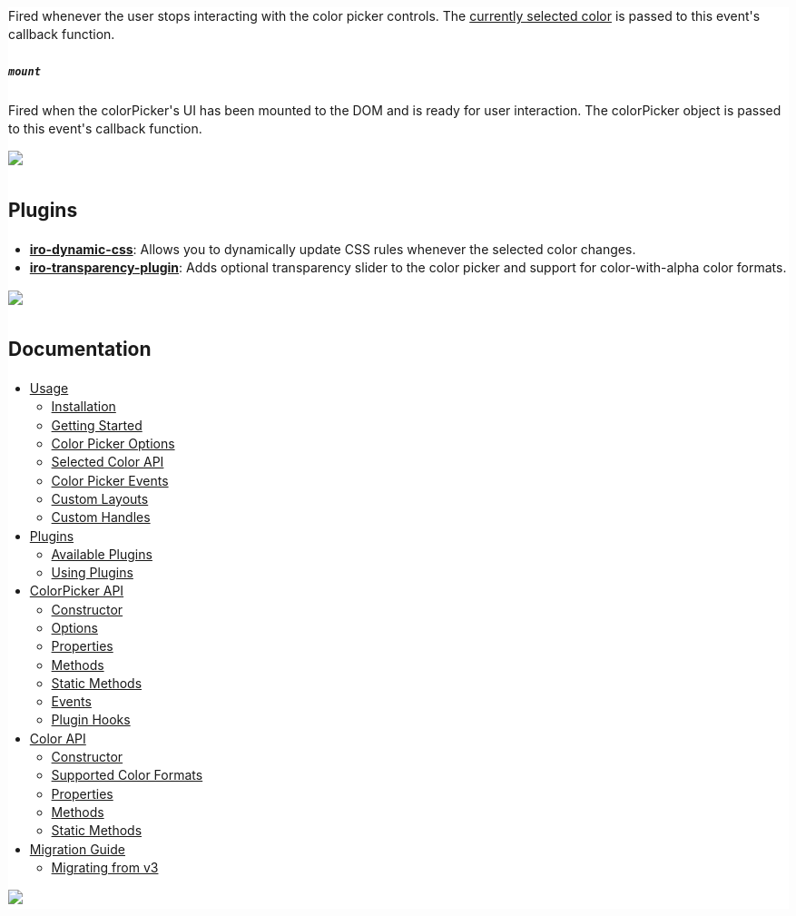 Fired whenever the user stops interacting with the color picker controls. The [currently selected color](#selected-color-api) is passed to this event's callback function.

##### `mount`

Fired when the colorPicker's UI has been mounted to the DOM and is ready for user interaction. The colorPicker object is passed to this event's callback function.

<img height="16" height="888" src="https://raw.githubusercontent.com/jaames/iro.js/master/assets/break.png"/>

## Plugins

* [**iro-dynamic-css**](https://github.com/jaames/iro-dynamic-css): Allows you to dynamically update CSS rules whenever the selected color changes.
* [**iro-transparency-plugin**](https://github.com/jaames/iro-transparency-plugin): Adds optional transparency slider to the color picker and support for color-with-alpha color formats.

<img height="16" height="888" src="https://raw.githubusercontent.com/jaames/iro.js/master/assets/break.png"/>

## Documentation

* [Usage](https://iro.js.org/guide.html)
  * [Installation](https://iro.js.org/guide.html#installation)
  * [Getting Started](https://iro.js.org/guide.html#getting-started)
  * [Color Picker Options](https://iro.js.org/guide.html#color-picker-options)
  * [Selected Color API](https://iro.js.org/guide.html#selected-color-api)
  * [Color Picker Events](https://iro.js.org/guide.html#color-picker-events)
  * [Custom Layouts](https://iro.js.org/guide.html#custom-layouts)
  * [Custom Handles](https://iro.js.org/guide.html#custom-handles)
* [Plugins](https://iro.js.org/plugins.html)
  * [Available Plugins](https://iro.js.org/plugins.html#available-plugins)
  * [Using Plugins](https://iro.js.org/plugins.html#using-plugins)
* [ColorPicker API](https://iro.js.org/colorPicker_api.html)
  * [Constructor](https://iro.js.org/colorPicker_api.html#constructor)
  * [Options](https://iro.js.org/colorPicker_api.html#options)
  * [Properties](https://iro.js.org/colorPicker_api.html#properties)
  * [Methods](https://iro.js.org/colorPicker_api.html#methods)
  * [Static Methods](https://iro.js.org/colorPicker_api.html#static-methods)
  * [Events](https://iro.js.org/colorPicker_api.html#events)
  * [Plugin Hooks](https://iro.js.org/colorPicker_api.html#plugin-hooks)
* [Color API](https://iro.js.org/color_api.html)
  * [Constructor](https://iro.js.org/color_api.html#constructor)
  * [Supported Color Formats](https://iro.js.org/color_api.html#supported-color-formats)
  * [Properties](https://iro.js.org/color_api.html#properties)
  * [Methods](https://iro.js.org/color_api.html#methods)
  * [Static Methods](https://iro.js.org/color_api.html#static-methods)
* [Migration Guide](https://iro.js.org/migrating.html)
  * [Migrating from v3](https://iro.js.org/migrating.html#migrating-from-v3)

<img height="16" height="888" src="https://raw.githubusercontent.com/jaames/iro.js/master/assets/break.png"/>
